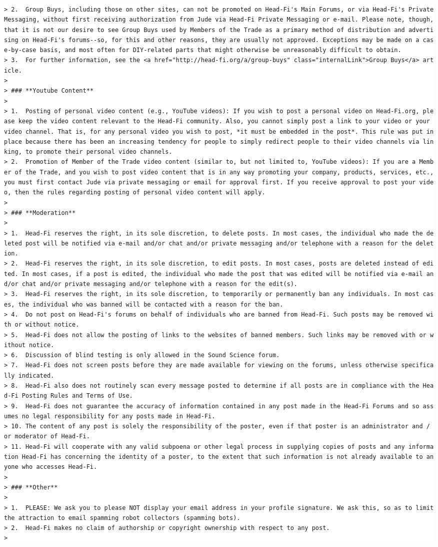     > 2.  Group Buys, including those on other sites, can not be promoted on Head-Fi's Main Forums, or via Head-Fi's Private Messaging, without first receiving authorization from Jude via Head-Fi Private Messaging or e-mail. Please note, though, that it is not our desire to see Group Buys used by Members of the Trade as a primary method of distribution and advertising on Head-Fi's forums--so, for this and other reasons, they are usually not approved. Exceptions may be made on a case-by-case basis, and most often for DIY-related parts that might otherwise be unreasonably difficult to obtain.
    > 3.  For further information, see the <a href="http://head-fi.org/a/group-buys" class="internalLink">Group Buys</a> article.
    >
    > ### **Youtube Content**
    >
    > 1.  Posting of personal video content (e.g., YouTube videos): If you wish to post a personal video on Head-Fi.org, please keep the video content relevant to the Head-Fi community. Also, you cannot simply post a link to your video or your video channel. That is, for any personal video you wish to post, *it must be embedded in the post*. This rule was put in place because there has been an increasing tendency for people to simply redirect people to their video channels via linking, to promote their personal video channels.
    > 2.  Promotion of Member of the Trade video content (similar to, but not limited to, YouTube videos): If you are a Member of the Trade, and you wish to post video content that is in any way promoting your company, products, services, etc., you must first contact Jude via private messaging or email for approval first. If you receive approval to post your video, then the rules regarding posting of personal video content will apply.
    >
    > ### **Moderation**
    >
    > 1.  Head-Fi reserves the right, in its sole discretion, to delete posts. In most cases, the individual who made the deleted post will be notified via e-mail and/or chat and/or private messaging and/or telephone with a reason for the deletion.
    > 2.  Head-Fi reserves the right, in its sole discretion, to edit posts. In most cases, posts are deleted instead of edited. In most cases, if a post is edited, the individual who made the post that was edited will be notified via e-mail and/or chat and/or private messaging and/or telephone with a reason for the edit(s).
    > 3.  Head-Fi reserves the right, in its sole discretion, to temporarily or permanently ban any individuals. In most cases, the individual who was banned will be contacted with a reason for the ban.
    > 4.  Do not post on Head-Fi's forums on behalf of individuals who are banned from Head-Fi. Such posts may be removed with or without notice.
    > 5.  Head-Fi does not allow the posting of links to the websites of banned members. Such links may be removed with or without notice.
    > 6.  Discussion of blind testing is only allowed in the Sound Science forum.
    > 7.  Head-Fi does not screen posts before they are made available for viewing on the forums, unless otherwise specifically indicated.
    > 8.  Head-Fi also does not routinely scan every message posted to determine if all posts are in compliance with the Head-Fi Posting Rules and Terms of Use.
    > 9.  Head-Fi does not guarantee the accuracy of information contained in any post made in the Head-Fi Forums and so assumes no legal responsibility for any posts made in Head-Fi.
    > 10. The content of any post is solely the responsibility of the poster, even if that poster is an administrator and / or moderator of Head-Fi.
    > 11. Head-Fi will cooperate with any valid subpoena or other legal process in supplying copies of posts and any information Head-Fi has concerning the identity of a poster, to the extent that such information is not already available to anyone who accesses Head-Fi.
    >
    > ### **Other**
    >
    > 1.  PLEASE: We ask you to please NOT display your email address in your profile signature. We ask this, so as to limit the attraction to email spamming robot collectors (spamming bots).
    > 2.  Head-Fi makes no claim of authorship or copyright ownership with respect to any post.
    >
